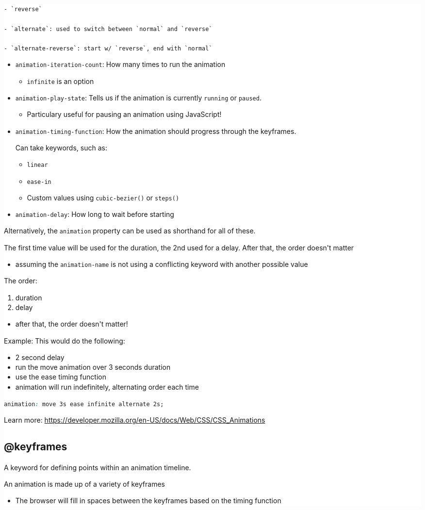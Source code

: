     - `reverse`

    - `alternate`: used to switch between `normal` and `reverse`

    - `alternate-reverse`: start w/ `reverse`, end with `normal`

- `animation-iteration-count`: How many times to run the animation

    - `infinite` is an option


- `animation-play-state`: Tells us if the animation is currently `running` or `paused`.

    - Particulary useful for pausing an animation using JavaScript!

- `animation-timing-function`: How the animation should progress through the keyframes.

    Can take keywords, such as: 

    - `linear`

    - `ease-in`

    - Custom values using `cubic-bezier()` or `steps()`


- `animation-delay`: How long to wait before starting


Alternatively, the `animation` property can be used as shorthand for all of these.

The first time value will be used for the duration, the 2nd used for a delay. After that, the order doesn't matter 

- assuming the `animation-name` is not using a conflicting keyword with another possible value

The order: 

1. duration
1. delay
- after that, the order doesn't matter!

Example: This would do the following:
- 2 second delay
- run the move animation over 3 seconds duration
- use the ease timing function
- animation will run indefinitely, alternating order each time

``` css
animation: move 3s ease infinite alternate 2s;
```

Learn more: https://developer.mozilla.org/en-US/docs/Web/CSS/CSS_Animations


## @keyframes

A keyword for defining points within an animation timeline.

An animation is made up of a variety of keyframes

- The browser will fill in spaces between the keyframes based on the timing function
